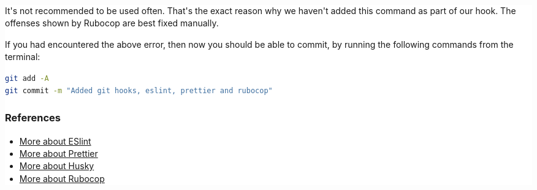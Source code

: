 It's not recommended to be used often. That's the exact reason why we haven't
added this command as part of our hook. The offenses shown by Rubocop are best
fixed manually.

If you had encountered the above error, then now you should be able to commit,
by running the following commands from the terminal:

```bash
git add -A
git commit -m "Added git hooks, eslint, prettier and rubocop"
```

### References

- [More about ESlint](https://eslint.org/docs/user-guide/configuring)
- [More about Prettier](https://prettier.io/docs/en/configuration.html)
- [More about Husky](https://github.com/typicode/husky)
- [More about Rubocop](https://github.com/rubocop/rubocop)

